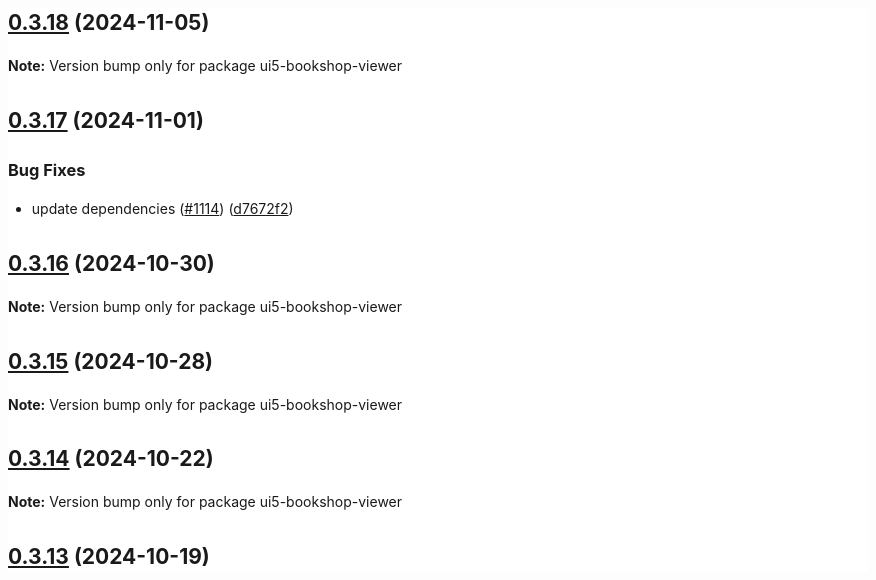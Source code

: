


## [0.3.18](https://github.com/ui5-community/ui5-ecosystem-showcase/compare/ui5-bookshop-viewer@0.3.17...ui5-bookshop-viewer@0.3.18) (2024-11-05)

**Note:** Version bump only for package ui5-bookshop-viewer





## [0.3.17](https://github.com/ui5-community/ui5-ecosystem-showcase/compare/ui5-bookshop-viewer@0.3.16...ui5-bookshop-viewer@0.3.17) (2024-11-01)


### Bug Fixes

* update dependencies ([#1114](https://github.com/ui5-community/ui5-ecosystem-showcase/issues/1114)) ([d7672f2](https://github.com/ui5-community/ui5-ecosystem-showcase/commit/d7672f2cd10f8a5de1da3070050ab98810e0fcf8))





## [0.3.16](https://github.com/ui5-community/ui5-ecosystem-showcase/compare/ui5-bookshop-viewer@0.3.15...ui5-bookshop-viewer@0.3.16) (2024-10-30)

**Note:** Version bump only for package ui5-bookshop-viewer





## [0.3.15](https://github.com/ui5-community/ui5-ecosystem-showcase/compare/ui5-bookshop-viewer@0.3.14...ui5-bookshop-viewer@0.3.15) (2024-10-28)

**Note:** Version bump only for package ui5-bookshop-viewer





## [0.3.14](https://github.com/ui5-community/ui5-ecosystem-showcase/compare/ui5-bookshop-viewer@0.3.13...ui5-bookshop-viewer@0.3.14) (2024-10-22)

**Note:** Version bump only for package ui5-bookshop-viewer





## [0.3.13](https://github.com/ui5-community/ui5-ecosystem-showcase/compare/ui5-bookshop-viewer@0.3.12...ui5-bookshop-viewer@0.3.13) (2024-10-19)
